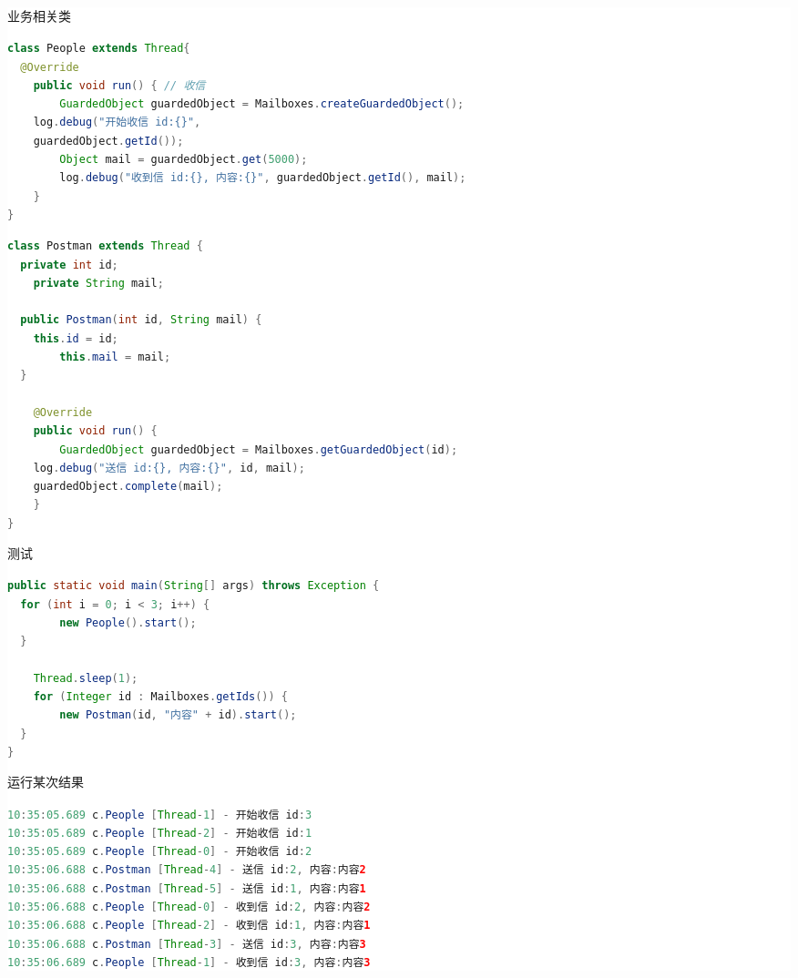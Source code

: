 业务相关类

```java
class People extends Thread{ 
  @Override
	public void run() { // 收信
		GuardedObject guardedObject = Mailboxes.createGuardedObject(); 
    log.debug("开始收信 id:{}", 
    guardedObject.getId());
		Object mail = guardedObject.get(5000);
		log.debug("收到信 id:{}, 内容:{}", guardedObject.getId(), mail);
	} 
}
```

```java
class Postman extends Thread { 
  private int id;
	private String mail;

  public Postman(int id, String mail) { 
    this.id = id;
		this.mail = mail; 
  }
  
	@Override
	public void run() {
		GuardedObject guardedObject = Mailboxes.getGuardedObject(id); 
    log.debug("送信 id:{}, 内容:{}", id, mail); 
    guardedObject.complete(mail);
	}
}
```

测试

```java
public static void main(String[] args) throws Exception { 
  for (int i = 0; i < 3; i++) {
		new People().start(); 
  }
  
	Thread.sleep(1);
	for (Integer id : Mailboxes.getIds()) {
		new Postman(id, "内容" + id).start(); 
  }
}
```

运行某次结果

```java
10:35:05.689 c.People [Thread-1] - 开始收信 id:3 
10:35:05.689 c.People [Thread-2] - 开始收信 id:1 
10:35:05.689 c.People [Thread-0] - 开始收信 id:2 
10:35:06.688 c.Postman [Thread-4] - 送信 id:2, 内容:内容2 
10:35:06.688 c.Postman [Thread-5] - 送信 id:1, 内容:内容1 
10:35:06.688 c.People [Thread-0] - 收到信 id:2, 内容:内容2 
10:35:06.688 c.People [Thread-2] - 收到信 id:1, 内容:内容1 
10:35:06.688 c.Postman [Thread-3] - 送信 id:3, 内容:内容3 
10:35:06.689 c.People [Thread-1] - 收到信 id:3, 内容:内容3
```
